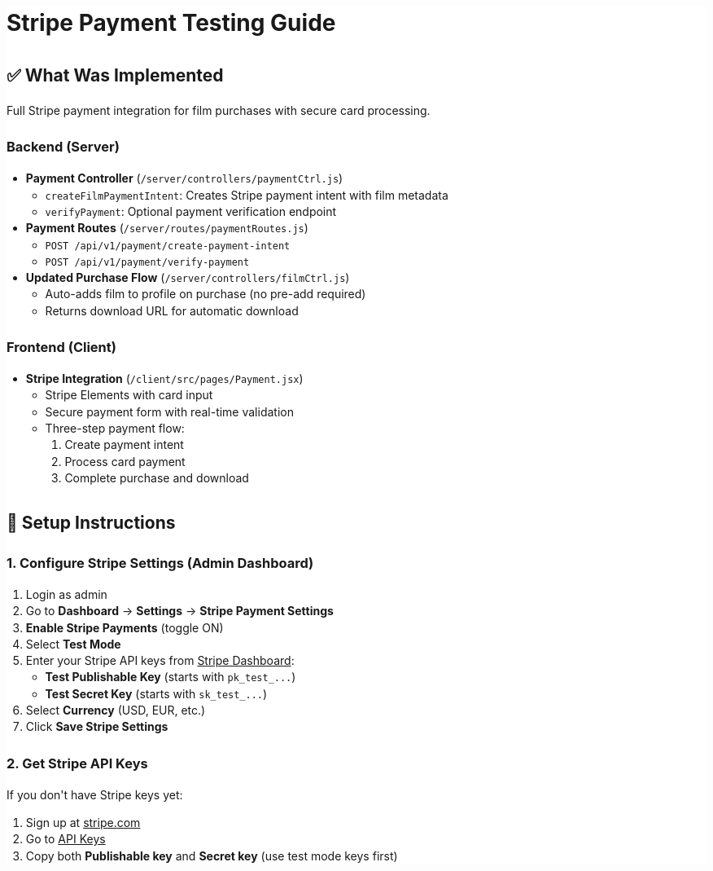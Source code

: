 # Stripe Payment Testing Guide

## ✅ What Was Implemented

Full Stripe payment integration for film purchases with secure card processing.

### Backend (Server)

- **Payment Controller** (`/server/controllers/paymentCtrl.js`)
  - `createFilmPaymentIntent`: Creates Stripe payment intent with film metadata
  - `verifyPayment`: Optional payment verification endpoint
- **Payment Routes** (`/server/routes/paymentRoutes.js`)
  - `POST /api/v1/payment/create-payment-intent`
  - `POST /api/v1/payment/verify-payment`
- **Updated Purchase Flow** (`/server/controllers/filmCtrl.js`)
  - Auto-adds film to profile on purchase (no pre-add required)
  - Returns download URL for automatic download

### Frontend (Client)

- **Stripe Integration** (`/client/src/pages/Payment.jsx`)
  - Stripe Elements with card input
  - Secure payment form with real-time validation
  - Three-step payment flow:
    1. Create payment intent
    2. Process card payment
    3. Complete purchase and download

## 🔧 Setup Instructions

### 1. Configure Stripe Settings (Admin Dashboard)

1. Login as admin
2. Go to **Dashboard** → **Settings** → **Stripe Payment Settings**
3. **Enable Stripe Payments** (toggle ON)
4. Select **Test Mode**
5. Enter your Stripe API keys from [Stripe Dashboard](https://dashboard.stripe.com/apikeys):
   - **Test Publishable Key** (starts with `pk_test_...`)
   - **Test Secret Key** (starts with `sk_test_...`)
6. Select **Currency** (USD, EUR, etc.)
7. Click **Save Stripe Settings**

### 2. Get Stripe API Keys

If you don't have Stripe keys yet:

1. Sign up at [stripe.com](https://dashboard.stripe.com/register)
2. Go to [API Keys](https://dashboard.stripe.com/apikeys)
3. Copy both **Publishable key** and **Secret key** (use test mode keys first)
